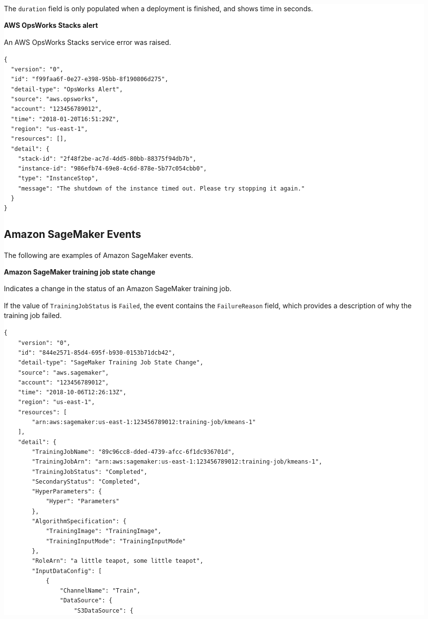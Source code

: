 The `duration` field is only populated when a deployment is finished, and shows time in seconds\.

**AWS OpsWorks Stacks alert**

An AWS OpsWorks Stacks service error was raised\.

```
{
  "version": "0",
  "id": "f99faa6f-0e27-e398-95bb-8f190806d275",
  "detail-type": "OpsWorks Alert",
  "source": "aws.opsworks",
  "account": "123456789012",
  "time": "2018-01-20T16:51:29Z",
  "region": "us-east-1",
  "resources": [],
  "detail": {
    "stack-id": "2f48f2be-ac7d-4dd5-80bb-88375f94db7b",
    "instance-id": "986efb74-69e8-4c6d-878e-5b77c054cbb0",
    "type": "InstanceStop",
    "message": "The shutdown of the instance timed out. Please try stopping it again."
  }
}
```

## Amazon SageMaker Events<a name="sagemaker-event-types"></a>

The following are examples of Amazon SageMaker events\.

**Amazon SageMaker training job state change**

Indicates a change in the status of an Amazon SageMaker training job\.

If the value of `TrainingJobStatus` is `Failed`, the event contains the `FailureReason` field, which provides a description of why the training job failed\. 

```
{
    "version": "0",
    "id": "844e2571-85d4-695f-b930-0153b71dcb42",
    "detail-type": "SageMaker Training Job State Change",
    "source": "aws.sagemaker",
    "account": "123456789012",
    "time": "2018-10-06T12:26:13Z",
    "region": "us-east-1",
    "resources": [
        "arn:aws:sagemaker:us-east-1:123456789012:training-job/kmeans-1"
    ],
    "detail": {
        "TrainingJobName": "89c96cc8-dded-4739-afcc-6f1dc936701d",
        "TrainingJobArn": "arn:aws:sagemaker:us-east-1:123456789012:training-job/kmeans-1",
        "TrainingJobStatus": "Completed",
        "SecondaryStatus": "Completed",
        "HyperParameters": {
            "Hyper": "Parameters"
        },
        "AlgorithmSpecification": {
            "TrainingImage": "TrainingImage",
            "TrainingInputMode": "TrainingInputMode"
        },
        "RoleArn": "a little teapot, some little teapot",
        "InputDataConfig": [
            {
                "ChannelName": "Train",
                "DataSource": {
                    "S3DataSource": {
```